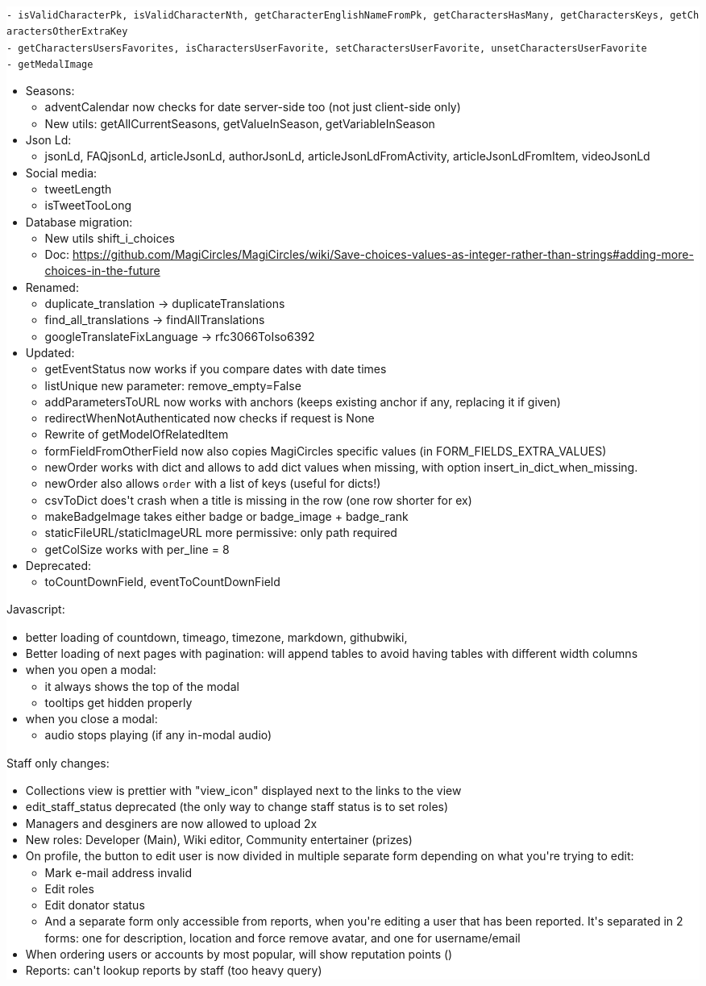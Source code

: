     - isValidCharacterPk, isValidCharacterNth, getCharacterEnglishNameFromPk, getCharactersHasMany, getCharactersKeys, getCharactersOtherExtraKey
    - getCharactersUsersFavorites, isCharactersUserFavorite, setCharactersUserFavorite, unsetCharactersUserFavorite
    - getMedalImage
- Seasons:
    - adventCalendar now checks for date server-side too (not just client-side only)
    - New utils: getAllCurrentSeasons, getValueInSeason, getVariableInSeason
- Json Ld:
    - jsonLd, FAQjsonLd, articleJsonLd, authorJsonLd, articleJsonLdFromActivity, articleJsonLdFromItem, videoJsonLd
- Social media:
    - tweetLength
    - isTweetTooLong
- Database migration:
    - New utils shift_i_choices
    - Doc: https://github.com/MagiCircles/MagiCircles/wiki/Save-choices-values-as-integer-rather-than-strings#adding-more-choices-in-the-future
- Renamed:
    - duplicate_translation → duplicateTranslations
    - find_all_translations → findAllTranslations
    - googleTranslateFixLanguage → rfc3066ToIso6392
- Updated:
    - getEventStatus now works if you compare dates with date times
    - listUnique new parameter: remove_empty=False
    - addParametersToURL now works with anchors (keeps existing anchor if any, replacing it if given)
    - redirectWhenNotAuthenticated now checks if request is None
    - Rewrite of getModelOfRelatedItem
    - formFieldFromOtherField now also copies MagiCircles specific values (in FORM_FIELDS_EXTRA_VALUES)
    - newOrder works with dict and allows to add dict values when missing, with option insert_in_dict_when_missing.
    - newOrder also allows `order` with a list of keys (useful for dicts!)
    - csvToDict does't crash when a title is missing in the row (one row shorter for ex)
    - makeBadgeImage takes either badge or badge_image + badge_rank
    - staticFileURL/staticImageURL more permissive: only path required
    - getColSize works with per_line = 8
- Deprecated:
    - toCountDownField, eventToCountDownField

Javascript:
- better loading of countdown, timeago, timezone, markdown, githubwiki,
- Better loading of next pages with pagination: will append tables to avoid having tables with different width columns
- when you open a modal:
    - it always shows the top of the modal
    - tooltips get hidden properly
- when you close a modal:
    - audio stops playing (if any in-modal audio)

Staff only changes:
- Collections view is prettier with "view_icon" displayed next to the links to the view
- edit_staff_status deprecated (the only way to change staff status is to set roles)
- Managers and desginers are now allowed to upload 2x
- New roles: Developer (Main), Wiki editor, Community entertainer (prizes)
- On profile, the button to edit user is now divided in multiple separate form depending on what you're trying to edit:
    - Mark e-mail address invalid
    - Edit roles
    - Edit donator status
    - And a separate form only accessible from reports, when you're editing a user that has been reported. It's separated in 2 forms: one for description, location and force remove avatar, and one for username/email
- When ordering users or accounts by most popular, will show reputation points ()
- Reports: can't lookup reports by staff (too heavy query)